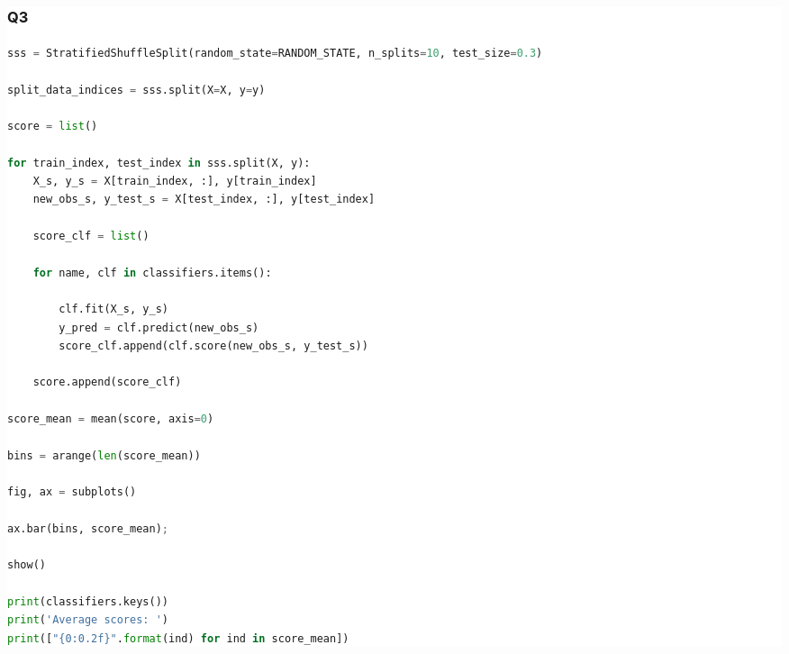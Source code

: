 ### Q3

```python
sss = StratifiedShuffleSplit(random_state=RANDOM_STATE, n_splits=10, test_size=0.3)

split_data_indices = sss.split(X=X, y=y)

score = list()

for train_index, test_index in sss.split(X, y):
    X_s, y_s = X[train_index, :], y[train_index]
    new_obs_s, y_test_s = X[test_index, :], y[test_index]
    
    score_clf = list()
    
    for name, clf in classifiers.items():
        
        clf.fit(X_s, y_s)
        y_pred = clf.predict(new_obs_s)
        score_clf.append(clf.score(new_obs_s, y_test_s))
        
    score.append(score_clf)
    
score_mean = mean(score, axis=0)

bins = arange(len(score_mean))

fig, ax = subplots()

ax.bar(bins, score_mean);

show()

print(classifiers.keys())
print('Average scores: ')
print(["{0:0.2f}".format(ind) for ind in score_mean])
```

```{=html}
```

[r-markdown]: https://rmarkdown.rstudio.com/